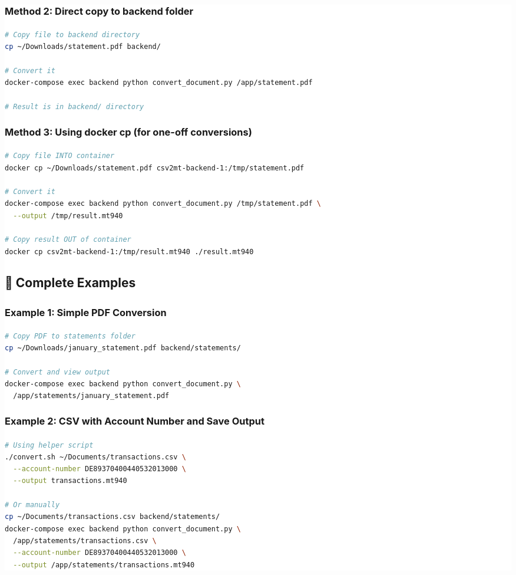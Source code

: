 ### Method 2: Direct copy to backend folder

```bash
# Copy file to backend directory
cp ~/Downloads/statement.pdf backend/

# Convert it
docker-compose exec backend python convert_document.py /app/statement.pdf

# Result is in backend/ directory
```

### Method 3: Using docker cp (for one-off conversions)

```bash
# Copy file INTO container
docker cp ~/Downloads/statement.pdf csv2mt-backend-1:/tmp/statement.pdf

# Convert it
docker-compose exec backend python convert_document.py /tmp/statement.pdf \
  --output /tmp/result.mt940

# Copy result OUT of container
docker cp csv2mt-backend-1:/tmp/result.mt940 ./result.mt940
```

## 📝 Complete Examples

### Example 1: Simple PDF Conversion

```bash
# Copy PDF to statements folder
cp ~/Downloads/january_statement.pdf backend/statements/

# Convert and view output
docker-compose exec backend python convert_document.py \
  /app/statements/january_statement.pdf
```

### Example 2: CSV with Account Number and Save Output

```bash
# Using helper script
./convert.sh ~/Documents/transactions.csv \
  --account-number DE89370400440532013000 \
  --output transactions.mt940

# Or manually
cp ~/Documents/transactions.csv backend/statements/
docker-compose exec backend python convert_document.py \
  /app/statements/transactions.csv \
  --account-number DE89370400440532013000 \
  --output /app/statements/transactions.mt940
```

